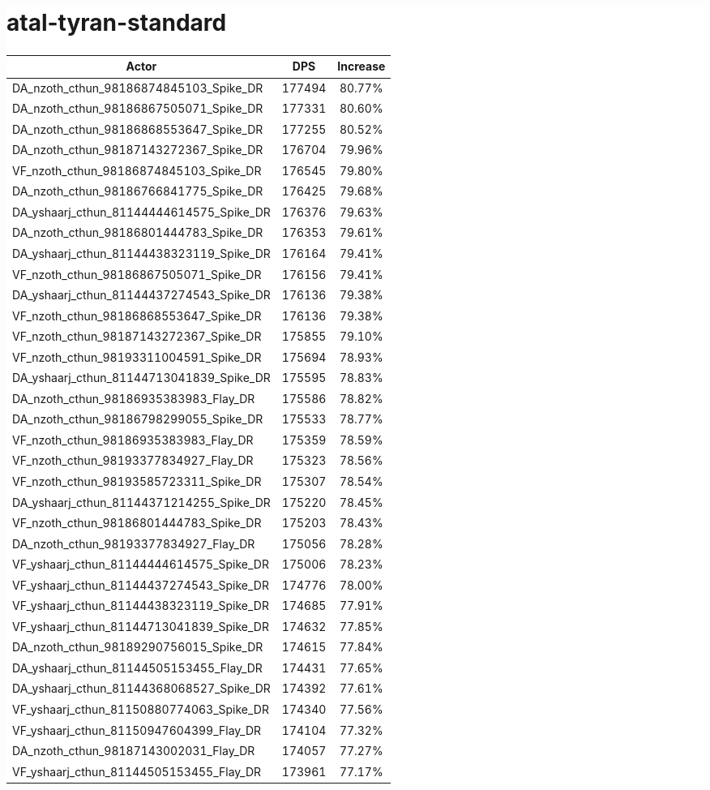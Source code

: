 # atal-tyran-standard
| Actor | DPS | Increase |
|---|:---:|:---:|
|DA_nzoth_cthun_98186874845103_Spike_DR|177494|80.77%|
|DA_nzoth_cthun_98186867505071_Spike_DR|177331|80.60%|
|DA_nzoth_cthun_98186868553647_Spike_DR|177255|80.52%|
|DA_nzoth_cthun_98187143272367_Spike_DR|176704|79.96%|
|VF_nzoth_cthun_98186874845103_Spike_DR|176545|79.80%|
|DA_nzoth_cthun_98186766841775_Spike_DR|176425|79.68%|
|DA_yshaarj_cthun_81144444614575_Spike_DR|176376|79.63%|
|DA_nzoth_cthun_98186801444783_Spike_DR|176353|79.61%|
|DA_yshaarj_cthun_81144438323119_Spike_DR|176164|79.41%|
|VF_nzoth_cthun_98186867505071_Spike_DR|176156|79.41%|
|DA_yshaarj_cthun_81144437274543_Spike_DR|176136|79.38%|
|VF_nzoth_cthun_98186868553647_Spike_DR|176136|79.38%|
|VF_nzoth_cthun_98187143272367_Spike_DR|175855|79.10%|
|VF_nzoth_cthun_98193311004591_Spike_DR|175694|78.93%|
|DA_yshaarj_cthun_81144713041839_Spike_DR|175595|78.83%|
|DA_nzoth_cthun_98186935383983_Flay_DR|175586|78.82%|
|DA_nzoth_cthun_98186798299055_Spike_DR|175533|78.77%|
|VF_nzoth_cthun_98186935383983_Flay_DR|175359|78.59%|
|VF_nzoth_cthun_98193377834927_Flay_DR|175323|78.56%|
|VF_nzoth_cthun_98193585723311_Spike_DR|175307|78.54%|
|DA_yshaarj_cthun_81144371214255_Spike_DR|175220|78.45%|
|VF_nzoth_cthun_98186801444783_Spike_DR|175203|78.43%|
|DA_nzoth_cthun_98193377834927_Flay_DR|175056|78.28%|
|VF_yshaarj_cthun_81144444614575_Spike_DR|175006|78.23%|
|VF_yshaarj_cthun_81144437274543_Spike_DR|174776|78.00%|
|VF_yshaarj_cthun_81144438323119_Spike_DR|174685|77.91%|
|VF_yshaarj_cthun_81144713041839_Spike_DR|174632|77.85%|
|DA_nzoth_cthun_98189290756015_Spike_DR|174615|77.84%|
|DA_yshaarj_cthun_81144505153455_Flay_DR|174431|77.65%|
|DA_yshaarj_cthun_81144368068527_Spike_DR|174392|77.61%|
|VF_yshaarj_cthun_81150880774063_Spike_DR|174340|77.56%|
|VF_yshaarj_cthun_81150947604399_Flay_DR|174104|77.32%|
|DA_nzoth_cthun_98187143002031_Flay_DR|174057|77.27%|
|VF_yshaarj_cthun_81144505153455_Flay_DR|173961|77.17%|